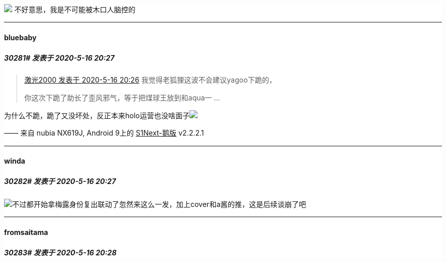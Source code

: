 

<img src="https://static.saraba1st.com/image/smiley/face2017/009.gif" referrerpolicy="no-referrer"> 不好意思，我是不可能被木口人脑控的







-----

####  bluebaby  
##### 30281#       发表于 2020-5-16 20:27



<blockquote><a href="httphttps://bbs.saraba1st.com/2b/forum.php?mod=redirect&amp;goto=findpost&amp;pid=47443434&amp;ptid=1924531" target="_blank">激光2000 发表于 2020-5-16 20:26</a>
我觉得老狐狸这波不会建议yagoo下跪的，


你这次下跪了助长了歪风邪气，等于把煤球王放到和aqua一 ...</blockquote>
为什么不跪，跪了又没坏处，反正本来holo运营也没啥面子<img src="https://static.saraba1st.com/image/smiley/face2017/066.png" referrerpolicy="no-referrer">

—— 来自 nubia NX619J, Android 9上的 [S1Next-鹅版](https://github.com/ykrank/S1-Next/releases) v2.2.2.1







-----

####  winda  
##### 30282#       发表于 2020-5-16 20:27



<img src="https://static.saraba1st.com/image/smiley/face2017/037.png" referrerpolicy="no-referrer">不过都开始拿梅露身份复出联动了忽然来这么一发，加上cover和a酱的推，这是后续谈崩了吧







-----

####  fromsaitama  
##### 30283#       发表于 2020-5-16 20:28




